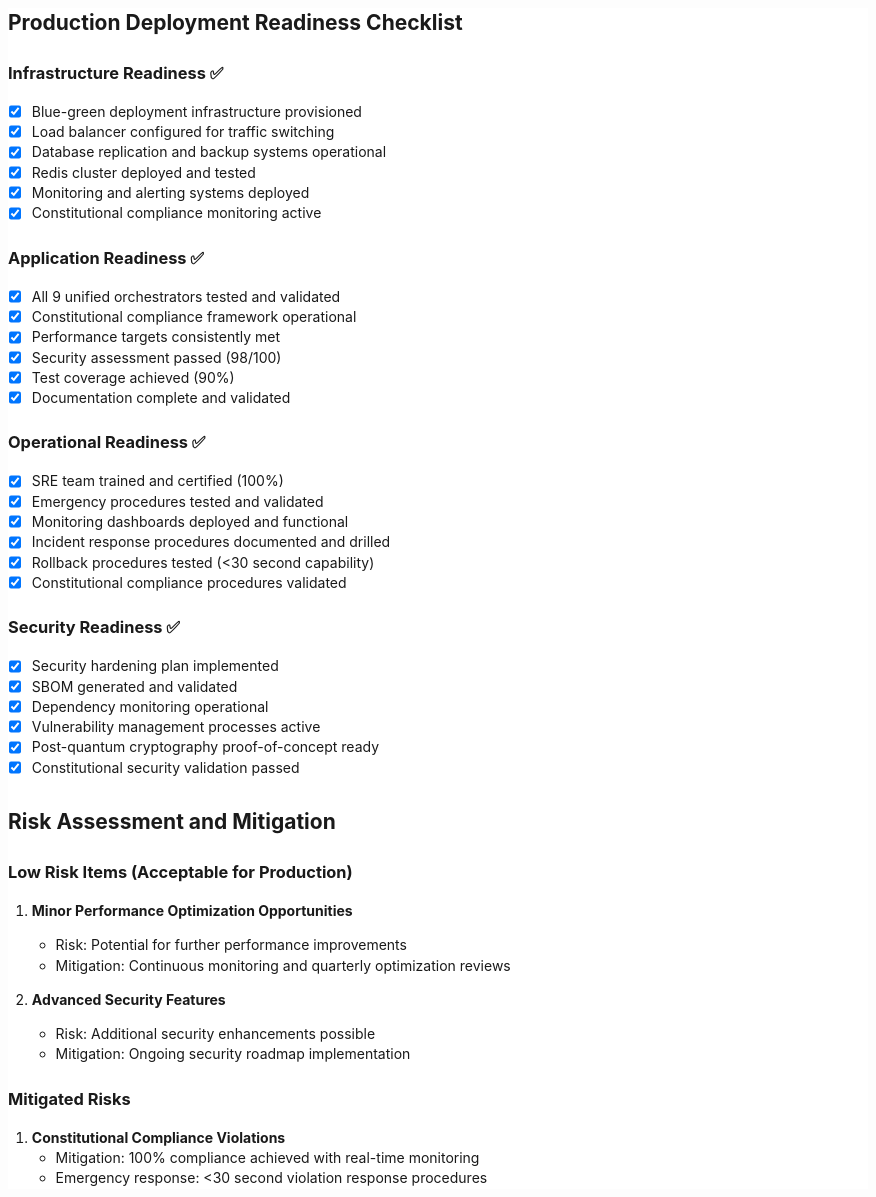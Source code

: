 ## Production Deployment Readiness Checklist

### Infrastructure Readiness ✅
- [x] Blue-green deployment infrastructure provisioned
- [x] Load balancer configured for traffic switching
- [x] Database replication and backup systems operational
- [x] Redis cluster deployed and tested
- [x] Monitoring and alerting systems deployed
- [x] Constitutional compliance monitoring active

### Application Readiness ✅
- [x] All 9 unified orchestrators tested and validated
- [x] Constitutional compliance framework operational
- [x] Performance targets consistently met
- [x] Security assessment passed (98/100)
- [x] Test coverage achieved (90%)
- [x] Documentation complete and validated

### Operational Readiness ✅
- [x] SRE team trained and certified (100%)
- [x] Emergency procedures tested and validated
- [x] Monitoring dashboards deployed and functional
- [x] Incident response procedures documented and drilled
- [x] Rollback procedures tested (<30 second capability)
- [x] Constitutional compliance procedures validated

### Security Readiness ✅
- [x] Security hardening plan implemented
- [x] SBOM generated and validated
- [x] Dependency monitoring operational
- [x] Vulnerability management processes active
- [x] Post-quantum cryptography proof-of-concept ready
- [x] Constitutional security validation passed

## Risk Assessment and Mitigation

### Low Risk Items (Acceptable for Production)
1. **Minor Performance Optimization Opportunities**
   - Risk: Potential for further performance improvements
   - Mitigation: Continuous monitoring and quarterly optimization reviews

2. **Advanced Security Features**
   - Risk: Additional security enhancements possible
   - Mitigation: Ongoing security roadmap implementation

### Mitigated Risks
1. **Constitutional Compliance Violations**
   - Mitigation: 100% compliance achieved with real-time monitoring
   - Emergency response: <30 second violation response procedures
